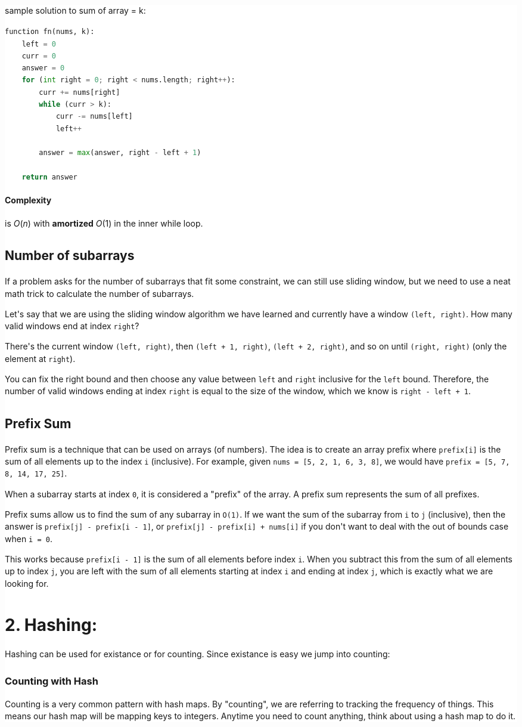 sample solution to sum of array = k:

```python
function fn(nums, k):
    left = 0
    curr = 0
    answer = 0
    for (int right = 0; right < nums.length; right++):
        curr += nums[right]
        while (curr > k):
            curr -= nums[left]
            left++

        answer = max(answer, right - left + 1)

    return answer
```

#### Complexity
is $O(n)$ with **amortized** $O(1)$ in the inner while loop.

## Number of subarrays
If a problem asks for the number of subarrays that fit some constraint, we can still use sliding window, but we need to use a neat math trick to calculate the number of subarrays.

Let's say that we are using the sliding window algorithm we have learned and currently have a window `(left, right)`. How many valid windows end at index `right`?

There's the current window `(left, right)`, then `(left + 1, right)`, `(left + 2, right)`, and so on until `(right, right)` (only the element at `right`).

You can fix the right bound and then choose any value between `left` and `right` inclusive for the `left` bound. Therefore, the number of valid windows ending at index `right` is equal to the size of the window, which we know is `right - left + 1`.

## Prefix Sum
Prefix sum is a technique that can be used on arrays (of numbers). The idea is to create an array prefix where `prefix[i]` is the sum of all elements up to the index `i` (inclusive). For example, given `nums = [5, 2, 1, 6, 3, 8]`, we would have `prefix = [5, 7, 8, 14, 17, 25]`.

When a subarray starts at index `0`, it is considered a "prefix" of the array. A prefix sum represents the sum of all prefixes.

Prefix sums allow us to find the sum of any subarray in `O(1)`. If we want the sum of the subarray from `i` to `j` (inclusive), then the answer is `prefix[j] - prefix[i - 1]`, or `prefix[j] - prefix[i] + nums[i]` if you don't want to deal with the out of bounds case when `i = 0`.

This works because `prefix[i - 1]` is the sum of all elements before index `i`. When you subtract this from the sum of all elements up to index `j`, you are left with the sum of all elements starting at index `i` and ending at index `j`, which is exactly what we are looking for.

# 2. Hashing:
Hashing can be used for existance or for counting. Since existance is easy we jump into counting:
### Counting with Hash
Counting is a very common pattern with hash maps. By "counting", we are referring to tracking the frequency of things. This means our hash map will be mapping keys to integers. Anytime you need to count anything, think about using a hash map to do it.
